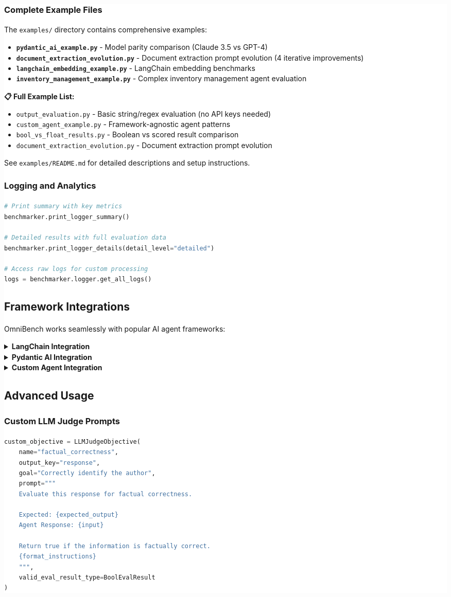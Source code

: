 ### Complete Example Files

The `examples/` directory contains comprehensive examples:

- **`pydantic_ai_example.py`** - Model parity comparison (Claude 3.5 vs GPT-4)
- **`document_extraction_evolution.py`** - Document extraction prompt evolution (4 iterative improvements)
- **`langchain_embedding_example.py`** - LangChain embedding benchmarks  
- **`inventory_management_example.py`** - Complex inventory management agent evaluation

**📋 Full Example List:**

- `output_evaluation.py` - Basic string/regex evaluation (no API keys needed)
- `custom_agent_example.py` - Framework-agnostic agent patterns
- `bool_vs_float_results.py` - Boolean vs scored result comparison
- `document_extraction_evolution.py` - Document extraction prompt evolution

See `examples/README.md` for detailed descriptions and setup instructions.

### Logging and Analytics

```python
# Print summary with key metrics
benchmarker.print_logger_summary()

# Detailed results with full evaluation data
benchmarker.print_logger_details(detail_level="detailed")

# Access raw logs for custom processing
logs = benchmarker.logger.get_all_logs()
```

## Framework Integrations

OmniBench works seamlessly with popular AI agent frameworks:

<details><summary><strong>LangChain Integration</strong></summary></details>

<details><summary><strong>Pydantic AI Integration</strong></summary></details>

<details><summary><strong>Custom Agent Integration</strong></summary></details>

## Advanced Usage

### Custom LLM Judge Prompts

```python
custom_objective = LLMJudgeObjective(
    name="factual_correctness",
    output_key="response",
    goal="Correctly identify the author",
    prompt="""
    Evaluate this response for factual correctness.
    
    Expected: {expected_output}
    Agent Response: {input}
    
    Return true if the information is factually correct.
    {format_instructions}
    """,
    valid_eval_result_type=BoolEvalResult
)
```

